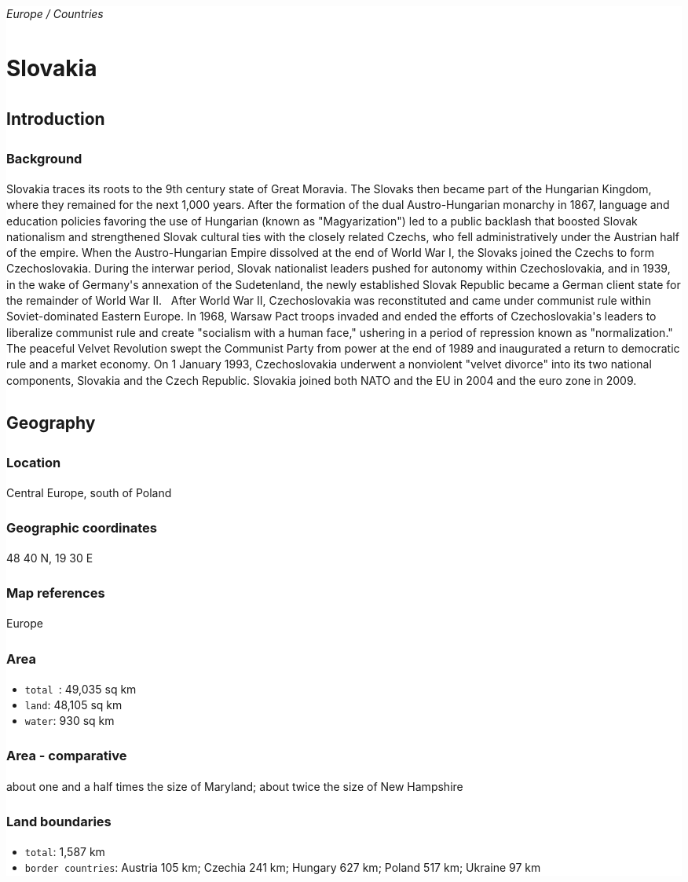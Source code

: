 _Europe / Countries_

# Slovakia

## Introduction

### Background
Slovakia traces its roots to the 9th century state of Great Moravia. The Slovaks then became part of the Hungarian Kingdom, where they remained for the next 1,000 years. After the formation of the dual Austro-Hungarian monarchy in 1867, language and education policies favoring the use of Hungarian (known as "Magyarization") led to a public backlash that boosted Slovak nationalism and strengthened Slovak cultural ties with the closely related Czechs, who fell administratively under the Austrian half of the empire. When the Austro-Hungarian Empire dissolved at the end of World War I, the Slovaks joined the Czechs to form Czechoslovakia. During the interwar period, Slovak nationalist leaders pushed for autonomy within Czechoslovakia, and in 1939, in the wake of Germany's annexation of the Sudetenland, the newly established Slovak Republic became a German client state for the remainder of World War II.   After World War II, Czechoslovakia was reconstituted and came under communist rule within Soviet-dominated Eastern Europe. In 1968, Warsaw Pact troops invaded and ended the efforts of Czechoslovakia's leaders to liberalize communist rule and create "socialism with a human face," ushering in a period of repression known as "normalization." The peaceful Velvet Revolution swept the Communist Party from power at the end of 1989 and inaugurated a return to democratic rule and a market economy. On 1 January 1993, Czechoslovakia underwent a nonviolent "velvet divorce" into its two national components, Slovakia and the Czech Republic. Slovakia joined both NATO and the EU in 2004 and the euro zone in 2009.

## Geography

### Location
Central Europe, south of Poland

### Geographic coordinates
48 40 N, 19 30 E

### Map references
Europe

### Area
- `total `: 49,035 sq km
- `land`: 48,105 sq km
- `water`: 930 sq km

### Area - comparative
about one and a half times the size of Maryland; about twice the size of New Hampshire

### Land boundaries
- `total`: 1,587 km
- `border countries`: Austria 105 km; Czechia 241 km; Hungary 627 km; Poland 517 km; Ukraine 97 km
